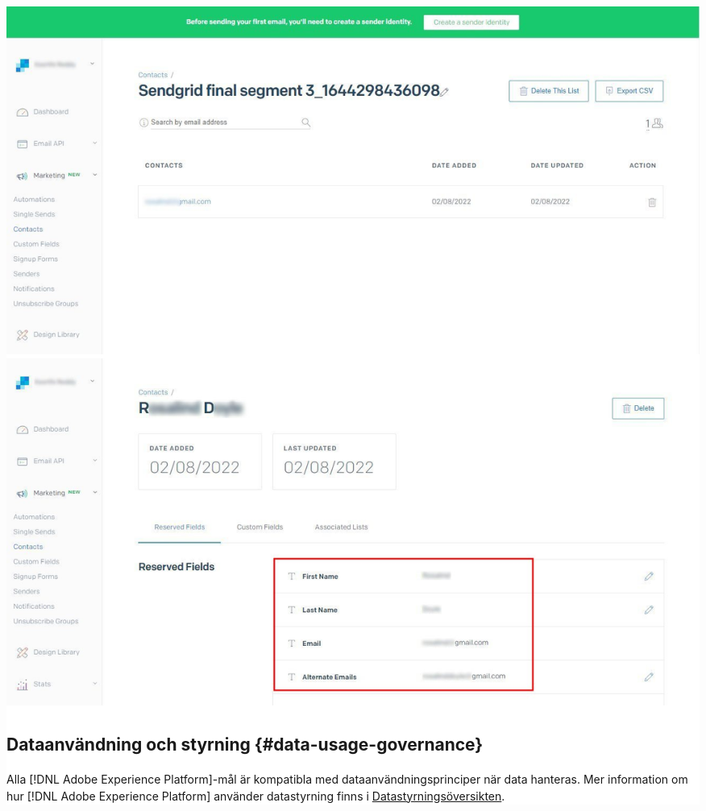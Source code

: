    ![](../../assets/catalog/email-marketing/sendgrid/31.jpg)
   ![](../../assets/catalog/email-marketing/sendgrid/32.jpg)

## Dataanvändning och styrning {#data-usage-governance}

Alla [!DNL Adobe Experience Platform]-mål är kompatibla med dataanvändningsprinciper när data hanteras. Mer information om hur [!DNL Adobe Experience Platform] använder datastyrning finns i [Datastyrningsöversikten](/help/data-governance/home.md).
